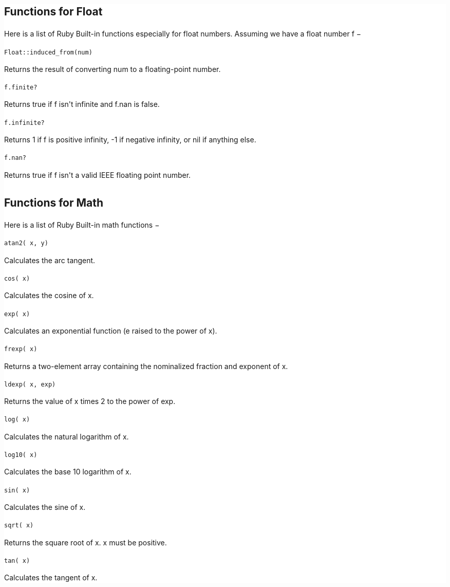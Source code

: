 
## Functions for Float
Here is a list of Ruby Built-in functions especially for float numbers. Assuming we have a float number f −
```
Float::induced_from(num)
```
Returns the result of converting num to a floating-point number.
```
f.finite?
```
Returns true if f isn't infinite and f.nan is false.
```
f.infinite?
```
Returns 1 if f is positive infinity, -1 if negative infinity, or nil if anything else.
```
f.nan?
```
Returns true if f isn't a valid IEEE floating point number.

## Functions for Math
Here is a list of Ruby Built-in math functions −
```
atan2( x, y)
```
Calculates the arc tangent.
```
cos( x)
```
Calculates the cosine of x.
```
exp( x)
```
Calculates an exponential function (e raised to the power of x).
```
frexp( x)
```
Returns a two-element array containing the nominalized fraction and exponent of x.
```
ldexp( x, exp)
```
Returns the value of x times 2 to the power of exp.
```
log( x)
```
Calculates the natural logarithm of x.
```
log10( x)
```
Calculates the base 10 logarithm of x.
```
sin( x)
```
Calculates the sine of x.
```
sqrt( x)
```
Returns the square root of x. x must be positive.
```
tan( x)
```
Calculates the tangent of x.
